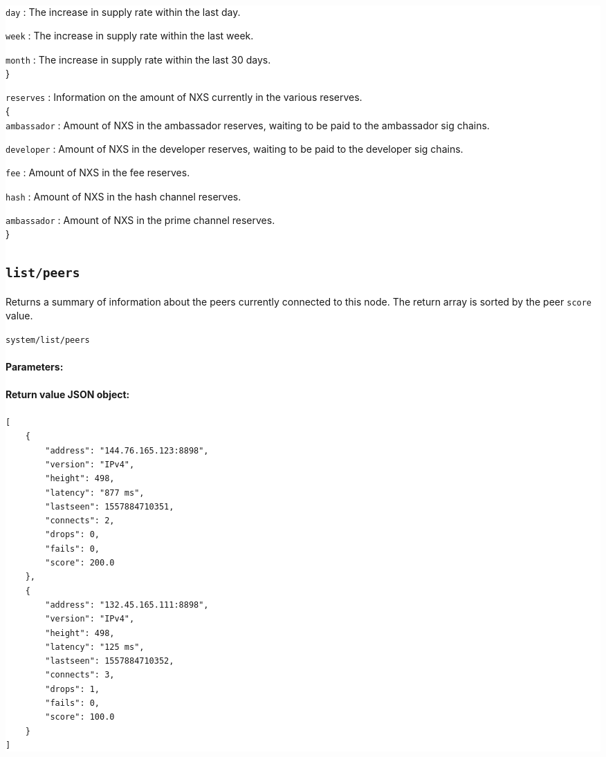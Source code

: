 &#x20;  `day` : The increase in supply rate within the last day.

&#x20;  `week` : The increase in supply rate within the last week.

&#x20;  `month` : The increase in supply rate within the last 30 days.\
}

`reserves` : Information on the amount of NXS currently in the various reserves.\
{\
&#x20;  `ambassador` : Amount of NXS in the ambassador reserves, waiting to be paid to the ambassador sig chains.

&#x20;  `developer` : Amount of NXS in the developer reserves, waiting to be paid to the developer sig chains.

&#x20;  `fee` : Amount of NXS in the fee reserves.

&#x20;  `hash` : Amount of NXS in the hash channel reserves.

&#x20;  `ambassador` : Amount of NXS in the prime channel reserves.\
}

## `list/peers`

Returns a summary of information about the peers currently connected to this node. The return array is sorted by the peer `score` value.

```
system/list/peers
```

#### Parameters:

#### Return value JSON object:

```
[
    {
        "address": "144.76.165.123:8898",
        "version": "IPv4",
        "height": 498,
        "latency": "877 ms",
        "lastseen": 1557884710351,
        "connects": 2,
        "drops": 0,
        "fails": 0,
        "score": 200.0
    },
    {
        "address": "132.45.165.111:8898",
        "version": "IPv4",
        "height": 498,
        "latency": "125 ms",
        "lastseen": 1557884710352,
        "connects": 3,
        "drops": 1,
        "fails": 0,
        "score": 100.0
    }
]

```
